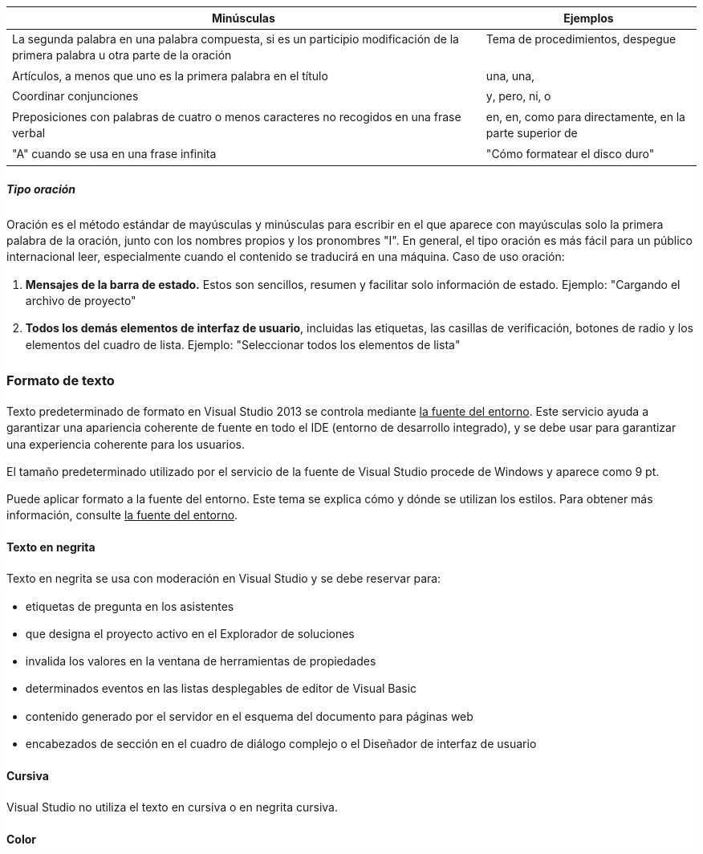 |Minúsculas|Ejemplos|  
|---------------|--------------|  
|La segunda palabra en una palabra compuesta, si es un participio modificación de la primera palabra u otra parte de la oración|Tema de procedimientos, despegue|  
|Artículos, a menos que uno es la primera palabra en el título|una, una,|  
|Coordinar conjunciones|y, pero, ni, o|  
|Preposiciones con palabras de cuatro o menos caracteres no recogidos en una frase verbal|en, en, como para directamente, en la parte superior de|  
|"A" cuando se usa en una frase infinita|"Cómo formatear el disco duro"|  
  
##### <a name="sentence-case"></a>Tipo oración  
 Oración es el método estándar de mayúsculas y minúsculas para escribir en el que aparece con mayúsculas solo la primera palabra de la oración, junto con los nombres propios y los pronombres "I". En general, el tipo oración es más fácil para un público internacional leer, especialmente cuando el contenido se traducirá en una máquina. Caso de uso oración:  
  
1.  **Mensajes de la barra de estado.** Estos son sencillos, resumen y facilitar solo información de estado. Ejemplo: "Cargando el archivo de proyecto"  
  
2.  **Todos los demás elementos de interfaz de usuario**, incluidas las etiquetas, las casillas de verificación, botones de radio y los elementos del cuadro de lista. Ejemplo: "Seleccionar todos los elementos de lista"  
  
### <a name="text-formatting"></a>Formato de texto  
 Texto predeterminado de formato en Visual Studio 2013 se controla mediante [la fuente del entorno](../../extensibility/ux-guidelines/fonts-and-formatting-for-visual-studio.md#BKMK_TheEnvironmentFont). Este servicio ayuda a garantizar una apariencia coherente de fuente en todo el IDE (entorno de desarrollo integrado), y se debe usar para garantizar una experiencia coherente para los usuarios.  
  
 El tamaño predeterminado utilizado por el servicio de la fuente de Visual Studio procede de Windows y aparece como 9 pt.  
  
 Puede aplicar formato a la fuente del entorno. Este tema se explica cómo y dónde se utilizan los estilos. Para obtener más información, consulte [la fuente del entorno](../../extensibility/ux-guidelines/fonts-and-formatting-for-visual-studio.md#BKMK_TheEnvironmentFont).  
  
#### <a name="bold-text"></a>Texto en negrita  
 Texto en negrita se usa con moderación en Visual Studio y se debe reservar para:  
  
-   etiquetas de pregunta en los asistentes  
  
-   que designa el proyecto activo en el Explorador de soluciones  
  
-   invalida los valores en la ventana de herramientas de propiedades  
  
-   determinados eventos en las listas desplegables de editor de Visual Basic  
  
-   contenido generado por el servidor en el esquema del documento para páginas web  
  
-   encabezados de sección en el cuadro de diálogo complejo o el Diseñador de interfaz de usuario  
  
#### <a name="italics"></a>Cursiva  
 Visual Studio no utiliza el texto en cursiva o en negrita cursiva.  
  
#### <a name="color"></a>Color  
  
